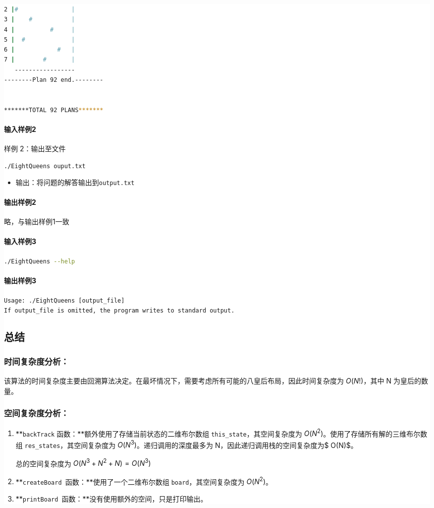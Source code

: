 ```bash
2 |#               |
3 |    #           |
4 |          #     |
5 |  #             |
6 |            #   |
7 |        #       |
   -----------------
--------Plan 92 end.--------


*******TOTAL 92 PLANS*******
```

#### 输入样例2

样例 2：输出至文件

```bash
./EightQueens ouput.txt
```

* 输出：将问题的解答输出到`output.txt`

#### 输出样例2

略，与输出样例1一致

#### 输入样例3

```bash
./EightQueens --help
```

#### 输出样例3

```
Usage: ./EightQueens [output_file]
If output_file is omitted, the program writes to standard output.
```

## 总结

### 时间复杂度分析：

该算法的时间复杂度主要由回溯算法决定。在最坏情况下，需要考虑所有可能的八皇后布局，因此时间复杂度为 $O(N!)$，其中 N 为皇后的数量。

### 空间复杂度分析：

1. **`backTrack` 函数：**额外使用了存储当前状态的二维布尔数组 `this_state`，其空间复杂度为 $O(N^2)$。使用了存储所有解的三维布尔数组 `res_states`，其空间复杂度为 $O(N^3)$。递归调用的深度最多为 N，因此递归调用栈的空间复杂度为$ O(N)$。

   总的空间复杂度为 $O(N^3 + N^2 + N) = O(N^3)$

2. **`createBoard `函数：**使用了一个二维布尔数组 `board`，其空间复杂度为 $O(N^2)$。

3. **`printBoard `函数：**没有使用额外的空间，只是打印输出。
